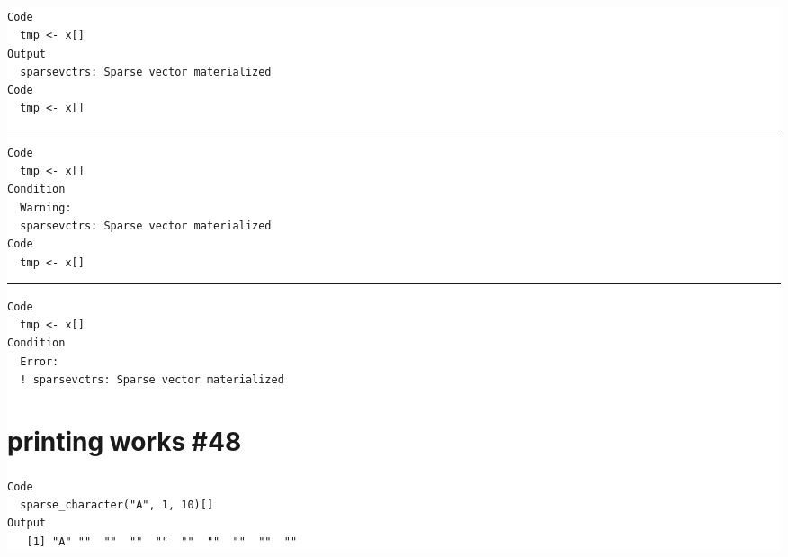     Code
      tmp <- x[]
    Output
      sparsevctrs: Sparse vector materialized
    Code
      tmp <- x[]

---

    Code
      tmp <- x[]
    Condition
      Warning:
      sparsevctrs: Sparse vector materialized
    Code
      tmp <- x[]

---

    Code
      tmp <- x[]
    Condition
      Error:
      ! sparsevctrs: Sparse vector materialized

# printing works #48

    Code
      sparse_character("A", 1, 10)[]
    Output
       [1] "A" ""  ""  ""  ""  ""  ""  ""  ""  "" 

